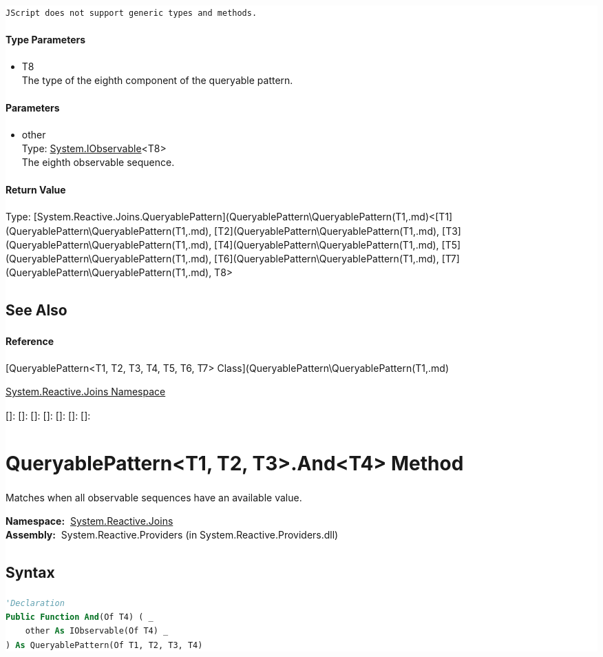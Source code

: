 ```jscript
JScript does not support generic types and methods.
```

#### Type Parameters

- T8  
  The type of the eighth component of the queryable pattern.

#### Parameters

- other  
  Type: [System.IObservable](https://msdn.microsoft.com/en-us/library/Dd990377)\<T8\>  
  The eighth observable sequence.

#### Return Value

Type: [System.Reactive.Joins.QueryablePattern](QueryablePattern\QueryablePattern(T1,.md)\<[T1](QueryablePattern\QueryablePattern(T1,.md), [T2](QueryablePattern\QueryablePattern(T1,.md), [T3](QueryablePattern\QueryablePattern(T1,.md), [T4](QueryablePattern\QueryablePattern(T1,.md), [T5](QueryablePattern\QueryablePattern(T1,.md), [T6](QueryablePattern\QueryablePattern(T1,.md), [T7](QueryablePattern\QueryablePattern(T1,.md), T8\>

## See Also

#### Reference

[QueryablePattern\<T1, T2, T3, T4, T5, T6, T7\> Class](QueryablePattern\QueryablePattern(T1,.md)

[System.Reactive.Joins Namespace](System.Reactive.Joins\System.Reactive.Joins.md)

[]: 
[]: 
[]: 
[]: 
[]: 
[]: 
[]: 
# QueryablePattern\<T1, T2, T3\>.And\<T4\> Method

Matches when all observable sequences have an available value.

**Namespace:**  [System.Reactive.Joins](System.Reactive.Joins\System.Reactive.Joins.md)  
**Assembly:**  System.Reactive.Providers (in System.Reactive.Providers.dll)

## Syntax

```vb
'Declaration
Public Function And(Of T4) ( _
    other As IObservable(Of T4) _
) As QueryablePattern(Of T1, T2, T3, T4)
```
